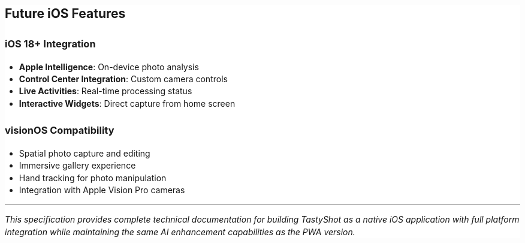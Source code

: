## Future iOS Features

### iOS 18+ Integration
- **Apple Intelligence**: On-device photo analysis
- **Control Center Integration**: Custom camera controls
- **Live Activities**: Real-time processing status
- **Interactive Widgets**: Direct capture from home screen

### visionOS Compatibility
- Spatial photo capture and editing
- Immersive gallery experience
- Hand tracking for photo manipulation
- Integration with Apple Vision Pro cameras

---

*This specification provides complete technical documentation for building TastyShot as a native iOS application with full platform integration while maintaining the same AI enhancement capabilities as the PWA version.*